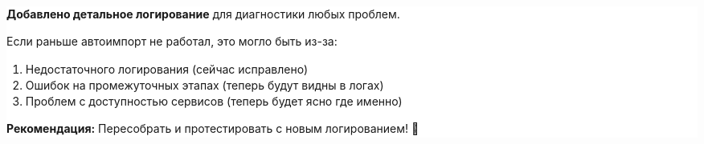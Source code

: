 **Добавлено детальное логирование** для диагностики любых проблем.

Если раньше автоимпорт не работал, это могло быть из-за:
1. Недостаточного логирования (сейчас исправлено)
2. Ошибок на промежуточных этапах (теперь будут видны в логах)
3. Проблем с доступностью сервисов (теперь будет ясно где именно)

**Рекомендация:** Пересобрать и протестировать с новым логированием! 🚀
